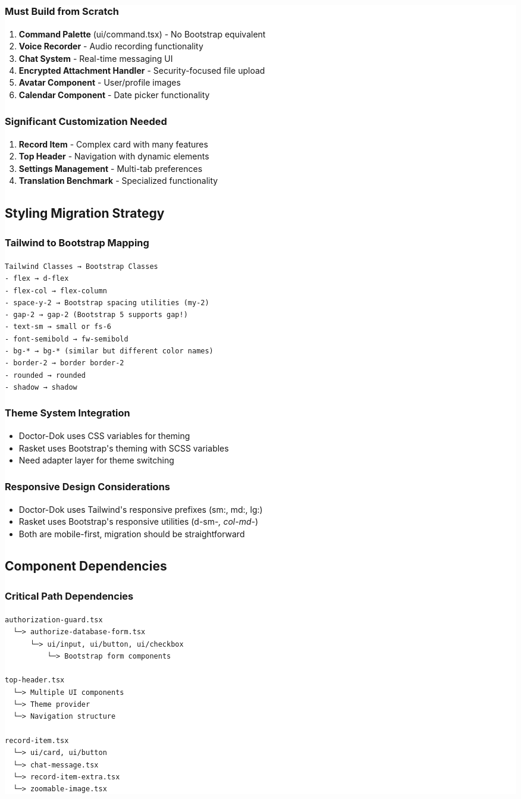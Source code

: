 ### Must Build from Scratch
1. **Command Palette** (ui/command.tsx) - No Bootstrap equivalent
2. **Voice Recorder** - Audio recording functionality
3. **Chat System** - Real-time messaging UI
4. **Encrypted Attachment Handler** - Security-focused file upload
5. **Avatar Component** - User/profile images
6. **Calendar Component** - Date picker functionality

### Significant Customization Needed
1. **Record Item** - Complex card with many features
2. **Top Header** - Navigation with dynamic elements
3. **Settings Management** - Multi-tab preferences
4. **Translation Benchmark** - Specialized functionality

## Styling Migration Strategy

### Tailwind to Bootstrap Mapping
```
Tailwind Classes → Bootstrap Classes
- flex → d-flex
- flex-col → flex-column
- space-y-2 → Bootstrap spacing utilities (my-2)
- gap-2 → gap-2 (Bootstrap 5 supports gap!)
- text-sm → small or fs-6
- font-semibold → fw-semibold
- bg-* → bg-* (similar but different color names)
- border-2 → border border-2
- rounded → rounded
- shadow → shadow
```

### Theme System Integration
- Doctor-Dok uses CSS variables for theming
- Rasket uses Bootstrap's theming with SCSS variables
- Need adapter layer for theme switching

### Responsive Design Considerations
- Doctor-Dok uses Tailwind's responsive prefixes (sm:, md:, lg:)
- Rasket uses Bootstrap's responsive utilities (d-sm-*, col-md-*)
- Both are mobile-first, migration should be straightforward

## Component Dependencies

### Critical Path Dependencies
```
authorization-guard.tsx
  └─> authorize-database-form.tsx
      └─> ui/input, ui/button, ui/checkbox
          └─> Bootstrap form components

top-header.tsx
  └─> Multiple UI components
  └─> Theme provider
  └─> Navigation structure

record-item.tsx
  └─> ui/card, ui/button
  └─> chat-message.tsx
  └─> record-item-extra.tsx
  └─> zoomable-image.tsx
```
